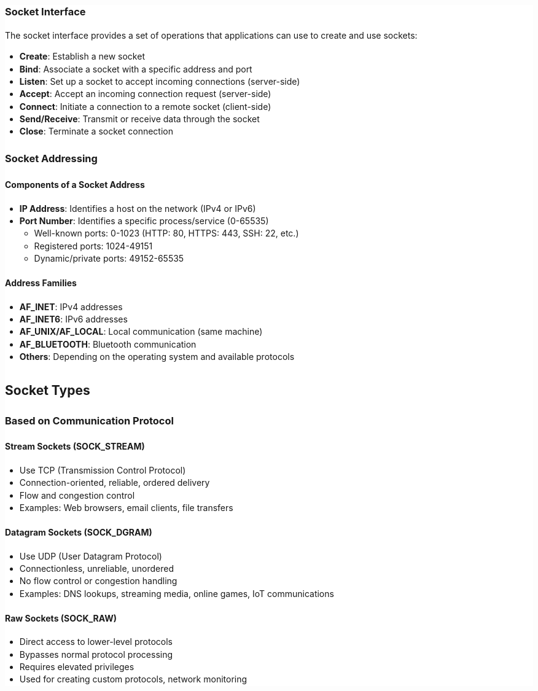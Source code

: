 ### Socket Interface

The socket interface provides a set of operations that applications can use to create and use sockets:

- **Create**: Establish a new socket
- **Bind**: Associate a socket with a specific address and port
- **Listen**: Set up a socket to accept incoming connections (server-side)
- **Accept**: Accept an incoming connection request (server-side)
- **Connect**: Initiate a connection to a remote socket (client-side)
- **Send/Receive**: Transmit or receive data through the socket
- **Close**: Terminate a socket connection

### Socket Addressing

#### Components of a Socket Address

- **IP Address**: Identifies a host on the network (IPv4 or IPv6)
- **Port Number**: Identifies a specific process/service (0-65535)
    - Well-known ports: 0-1023 (HTTP: 80, HTTPS: 443, SSH: 22, etc.)
    - Registered ports: 1024-49151
    - Dynamic/private ports: 49152-65535

#### Address Families

- **AF_INET**: IPv4 addresses
- **AF_INET6**: IPv6 addresses
- **AF_UNIX/AF_LOCAL**: Local communication (same machine)
- **AF_BLUETOOTH**: Bluetooth communication
- **Others**: Depending on the operating system and available protocols

## Socket Types

### Based on Communication Protocol

#### Stream Sockets (SOCK_STREAM)

- Use TCP (Transmission Control Protocol)
- Connection-oriented, reliable, ordered delivery
- Flow and congestion control
- Examples: Web browsers, email clients, file transfers

#### Datagram Sockets (SOCK_DGRAM)

- Use UDP (User Datagram Protocol)
- Connectionless, unreliable, unordered
- No flow control or congestion handling
- Examples: DNS lookups, streaming media, online games, IoT communications

#### Raw Sockets (SOCK_RAW)

- Direct access to lower-level protocols
- Bypasses normal protocol processing
- Requires elevated privileges
- Used for creating custom protocols, network monitoring
